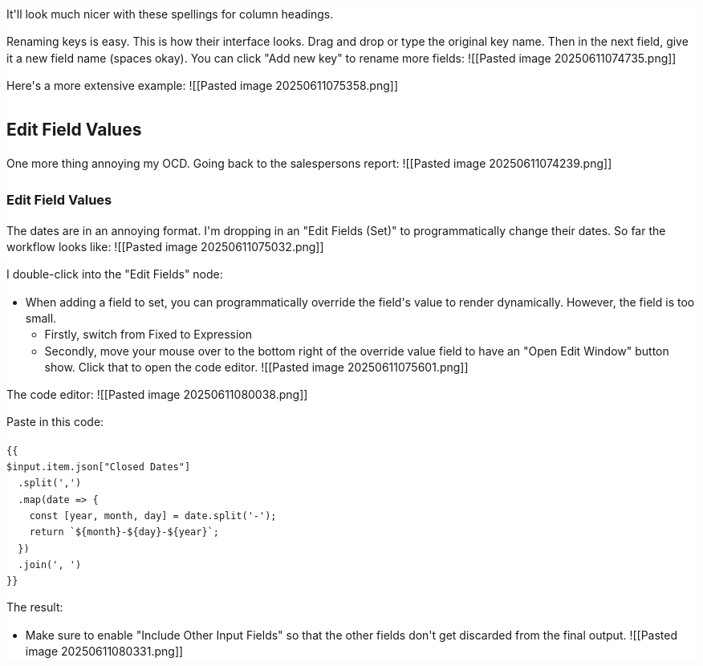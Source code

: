 It'll look much nicer with these spellings for column headings.

Renaming keys is easy. This is how their interface looks. Drag and drop or type the original key name. Then in the next field, give it a new field name (spaces okay). You can click "Add new key" to rename more fields:
![[Pasted image 20250611074735.png]]

Here's a more extensive example:
![[Pasted image 20250611075358.png]]

## Edit Field Values

One more thing annoying my OCD. Going back to the salespersons report:
![[Pasted image 20250611074239.png]]

### Edit Field Values

The dates are in an annoying format. I'm dropping in an "Edit Fields (Set)" to programmatically change their dates. So far the workflow looks like:
![[Pasted image 20250611075032.png]]


I double-click into the "Edit Fields" node:
- When adding a field to set, you can programmatically override the field's value to render dynamically. However, the field is too small. 
	- Firstly, switch from Fixed to Expression
	- Secondly, move your mouse over to the bottom right of the override value field to have an "Open Edit Window" button show. Click that to open the code editor.
![[Pasted image 20250611075601.png]]

The code editor:
![[Pasted image 20250611080038.png]]

Paste in this code:
```
{{ 
$input.item.json["Closed Dates"]
  .split(',')
  .map(date => {
    const [year, month, day] = date.split('-');
    return `${month}-${day}-${year}`;
  })
  .join(', ')
}}
```

The result:
- Make sure to enable "Include Other Input Fields" so that the other fields don't get discarded from the final output.
![[Pasted image 20250611080331.png]]

